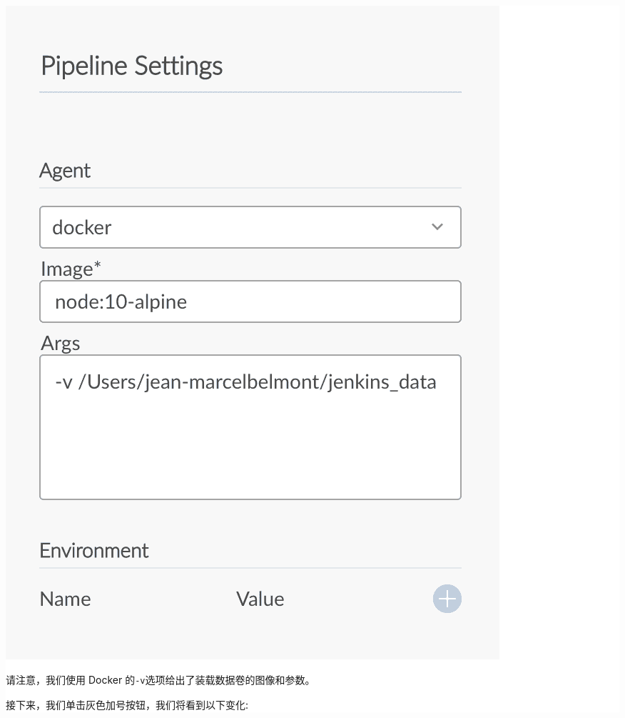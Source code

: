 ![](img/ffc8dbc0-9985-4bdf-9a2b-12f4f9b5bf0e.png)

请注意，我们使用 Docker 的`-v`选项给出了装载数据卷的图像和参数。

接下来，我们单击灰色加号按钮，我们将看到以下变化:
